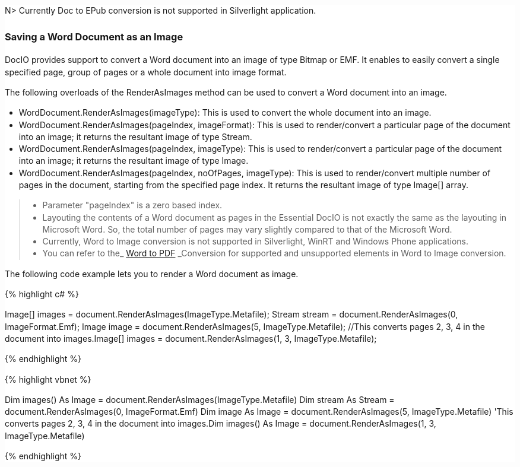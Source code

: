 N> Currently Doc to EPub conversion is not supported in Silverlight application.

### Saving a Word Document as an Image

DocIO provides support to convert a Word document into an image of type Bitmap or EMF. It enables to easily convert a single specified page, group of pages or a whole document into image format. 

The following overloads of the RenderAsImages method can be used to convert a Word document into an image.

* WordDocument.RenderAsImages(imageType): This is used to convert the whole document into an image.
* WordDocument.RenderAsImages(pageIndex, imageFormat): This is used to render/convert a particular page of the document into an image; it returns the resultant image of type Stream.
* WordDocument.RenderAsImages(pageIndex, imageType): This is used to render/convert a particular page of the document into an image; it returns the resultant image of type Image.
* WordDocument.RenderAsImages(pageIndex, noOfPages, imageType): This is used to render/convert multiple number of pages in the document, starting from the specified page index. It returns the resultant image of type Image[] array.


> * Parameter "pageIndex" is a zero based index.
> * Layouting the contents of a Word document as pages in the Essential DocIO is not exactly the same as the layouting in Microsoft Word. So, the total number of pages may vary slightly compared to that of the Microsoft Word.
> * Currently, Word to Image conversion is not supported in Silverlight, WinRT and Windows Phone applications.
> * You can refer to the_ [Word to PDF](http://help.syncfusion.com/ug/windows%20forms/default.htm) _Conversion for supported and unsupported elements in Word to Image conversion.

The following code example lets you to render a Word document as image.

{% highlight c# %}

Image[] images = document.RenderAsImages(ImageType.Metafile);
Stream stream = document.RenderAsImages(0, ImageFormat.Emf);
Image image = document.RenderAsImages(5, ImageType.Metafile);
//This converts pages 2, 3, 4 in the document into images.Image[] images = document.RenderAsImages(1, 3, ImageType.Metafile);

{% endhighlight %}

{% highlight vbnet %}

Dim images() As Image = document.RenderAsImages(ImageType.Metafile)
Dim stream As Stream = document.RenderAsImages(0, ImageFormat.Emf)
Dim image As Image = document.RenderAsImages(5, ImageType.Metafile)
'This converts pages 2, 3, 4 in the document into images.Dim images() As Image = document.RenderAsImages(1, 3, ImageType.Metafile)

{% endhighlight %}

